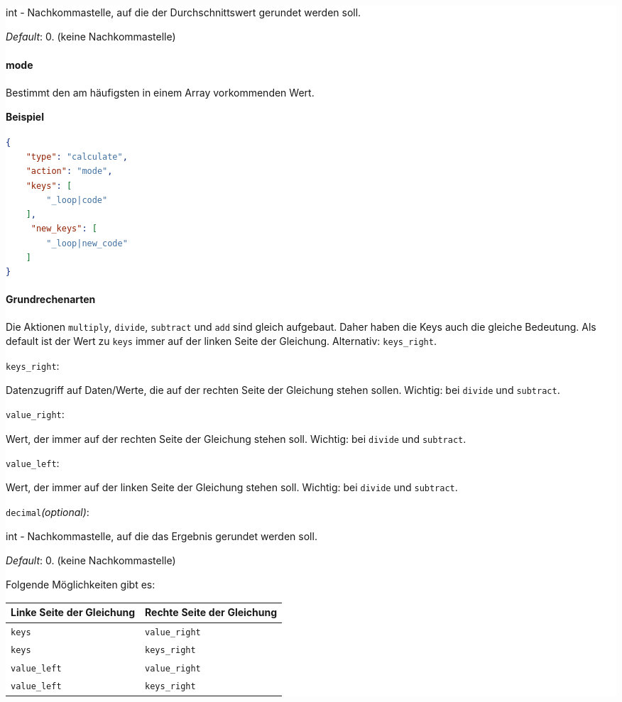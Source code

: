 int - Nachkommastelle, auf die der Durchschnittswert gerundet werden soll.

_Default_: 0. (keine Nachkommastelle)


#### mode

Bestimmt den am häufigsten in einem Array vorkommenden Wert.

**Beispiel** 

```JSON
{
    "type": "calculate",
    "action": "mode",
    "keys": [
        "_loop|code"
    ],
     "new_keys": [
        "_loop|new_code"
    ]
}
```

#### Grundrechenarten

Die Aktionen `multiply`, `divide`, `subtract` und `add` sind gleich aufgebaut. Daher haben die Keys auch die gleiche Bedeutung.
Als default ist der Wert zu `keys` immer auf der linken Seite der Gleichung. Alternativ: `keys_right`.

`keys_right`: 

Datenzugriff auf Daten/Werte, die auf der rechten Seite der Gleichung stehen sollen. Wichtig: bei `divide` und `subtract`.

`value_right`: 

Wert, der immer auf der rechten Seite der Gleichung stehen soll. Wichtig: bei `divide` und `subtract`.

`value_left`: 

Wert, der immer auf der linken Seite der Gleichung stehen soll. Wichtig: bei `divide` und `subtract`.

`decimal`_(optional)_: 

int - Nachkommastelle, auf die das Ergebnis gerundet werden soll. 

_Default_: 0. (keine Nachkommastelle)

Folgende Möglichkeiten gibt es:

| Linke Seite der Gleichung | Rechte Seite der Gleichung |
| ------------------------- | -------------------------- |
| `keys`                    | `value_right`              |
| `keys`                    | `keys_right`               |
| `value_left`              | `value_right`              |
| `value_left`              | `keys_right`               |
